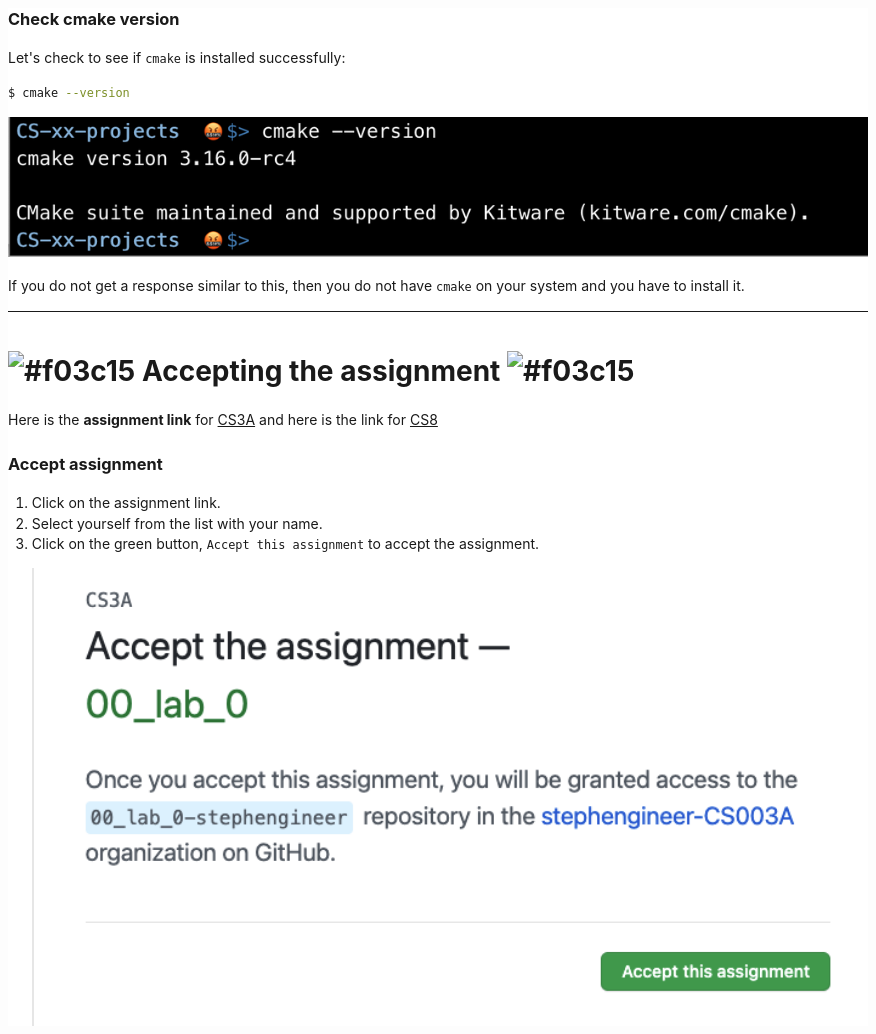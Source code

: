 ### Check cmake version

Let's check to see if `cmake` is installed successfully:

```sh
$ cmake --version
```

<img src="images/lab0_images/b-00-cmake_version.png" alt="cmake version" width="1000"/>

If you do not get a response similar to this, then you do not have `cmake` on your system and you have to install it.

---

<a name="mac_accepting_the_assignment"></a>

# ![#f03c15](https://via.placeholder.com/15/f03c15/000000?text=+) Accepting the assignment ![#f03c15](https://via.placeholder.com/15/f03c15/000000?text=+)

Here is the **assignment link** for [CS3A]() and here is the link for [CS8]()

### Accept assignment

1. Click on the assignment link.
1. Select yourself from the list with your name.
1. Click on the green button, `Accept this assignment`  to accept the assignment.

> <img src="images/lab0_images/a-00-accept_assignment.png" alt="accept_assignment" width="1000"/>
